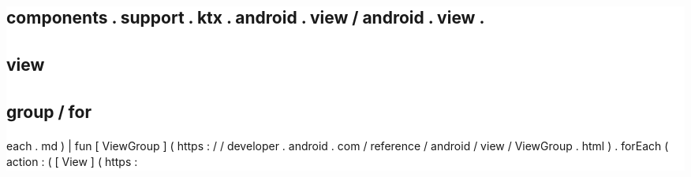 components
.
support
.
ktx
.
android
.
view
/
android
.
view
.
-
view
-
group
/
for
-
each
.
md
)
|
fun
[
ViewGroup
]
(
https
:
/
/
developer
.
android
.
com
/
reference
/
android
/
view
/
ViewGroup
.
html
)
.
forEach
(
action
:
(
[
View
]
(
https
: